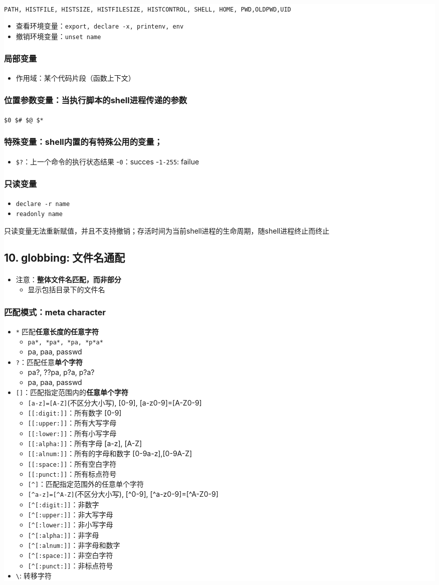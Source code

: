 `PATH, HISTFILE, HISTSIZE, HISTFILESIZE, HISTCONTROL, SHELL, HOME, PWD,OLDPWD,UID`

- 查看环境变量：`export, declare -x, printenv, env`
- 撤销环境变量：`unset name`

### 局部变量

- 作用域：某个代码片段（函数上下文）

### 位置参数变量：当执行脚本的shell进程传递的参数

`$0 $# $@ $*`

### 特殊变量：shell内置的有特殊公用的变量；

- `$?`：上一个命令的执行状态结果
  -`0`：succes
  -`1-255`: failue

### 只读变量

- `declare -r name`
- `readonly name`

只读变量无法重新赋值，并且不支持撤销；存活时间为当前shell进程的生命周期，随shell进程终止而终止

## 10. globbing: 文件名通配

- 注意：**整体文件名匹配，而非部分**
  - 显示包括目录下的文件名

### 匹配模式：meta character

- `*` 匹配**任意长度的任意字符**
  - `pa*, *pa*, *pa, *p*a*`
  - pa, paa, passwd
- `?`：匹配任意**单个字符**
  - pa?, ??pa, p?a, p?a?
  - pa, paa, passwd
- `[]`：匹配指定范围内的**任意单个字符**
  - `[a-z]=[A-Z]`(不区分大小写), [0-9], [a-z0-9]=[A-Z0-9]
  - `[[:digit:]]`：所有数字 [0-9]
  - `[[:upper:]]`：所有大写字母
  - `[[:lower:]]`：所有小写字母
  - `[[:alpha:]]`：所有字母 [a-z], [A-Z]
  - `[[:alnum:]]`：所有的字母和数字 [0-9a-z],[0-9A-Z]
  - `[[:space:]]`：所有空白字符
  - `[[:punct:]]`：所有标点符号
  - `[^]`：匹配指定范围外的任意单个字符
  - `[^a-z]=[^A-Z]`(不区分大小写), [^0-9], [^a-z0-9]=[^A-Z0-9]
  - `[^[:digit:]]`：非数字
  - `[^[:upper:]]`：非大写字母
  - `[^[:lower:]]`：非小写字母
  - `[^[:alpha:]]`：非字母
  - `[^[:alnum:]]`：非字母和数字
  - `[^[:space:]]`：非空白字符
  - `[^[:punct:]]`：非标点符号
- `\`: 转移字符
